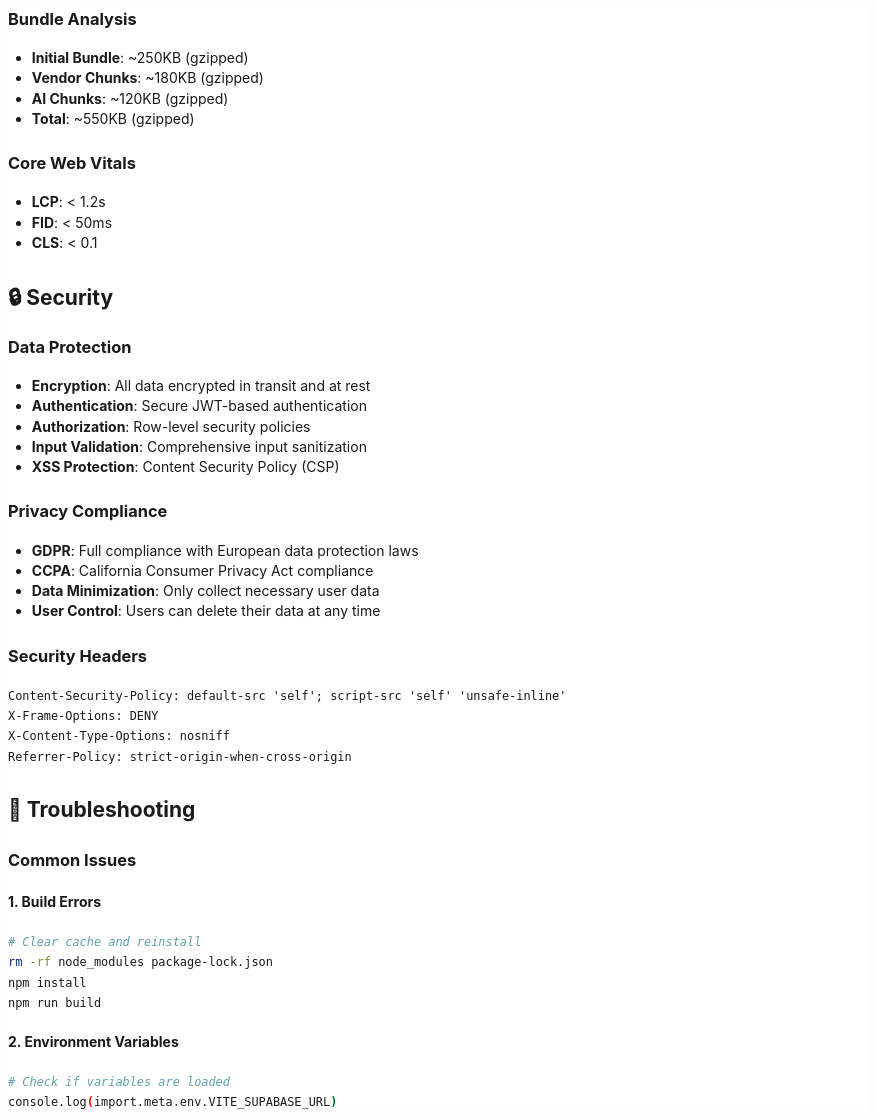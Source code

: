 ### Bundle Analysis
- **Initial Bundle**: ~250KB (gzipped)
- **Vendor Chunks**: ~180KB (gzipped)
- **AI Chunks**: ~120KB (gzipped)
- **Total**: ~550KB (gzipped)

### Core Web Vitals
- **LCP**: < 1.2s
- **FID**: < 50ms
- **CLS**: < 0.1

## 🔒 Security

### Data Protection
- **Encryption**: All data encrypted in transit and at rest
- **Authentication**: Secure JWT-based authentication
- **Authorization**: Row-level security policies
- **Input Validation**: Comprehensive input sanitization
- **XSS Protection**: Content Security Policy (CSP)

### Privacy Compliance
- **GDPR**: Full compliance with European data protection laws
- **CCPA**: California Consumer Privacy Act compliance
- **Data Minimization**: Only collect necessary user data
- **User Control**: Users can delete their data at any time

### Security Headers
```http
Content-Security-Policy: default-src 'self'; script-src 'self' 'unsafe-inline'
X-Frame-Options: DENY
X-Content-Type-Options: nosniff
Referrer-Policy: strict-origin-when-cross-origin
```

## 🐛 Troubleshooting

### Common Issues

#### 1. **Build Errors**
```bash
# Clear cache and reinstall
rm -rf node_modules package-lock.json
npm install
npm run build
```

#### 2. **Environment Variables**
```bash
# Check if variables are loaded
console.log(import.meta.env.VITE_SUPABASE_URL)
```

